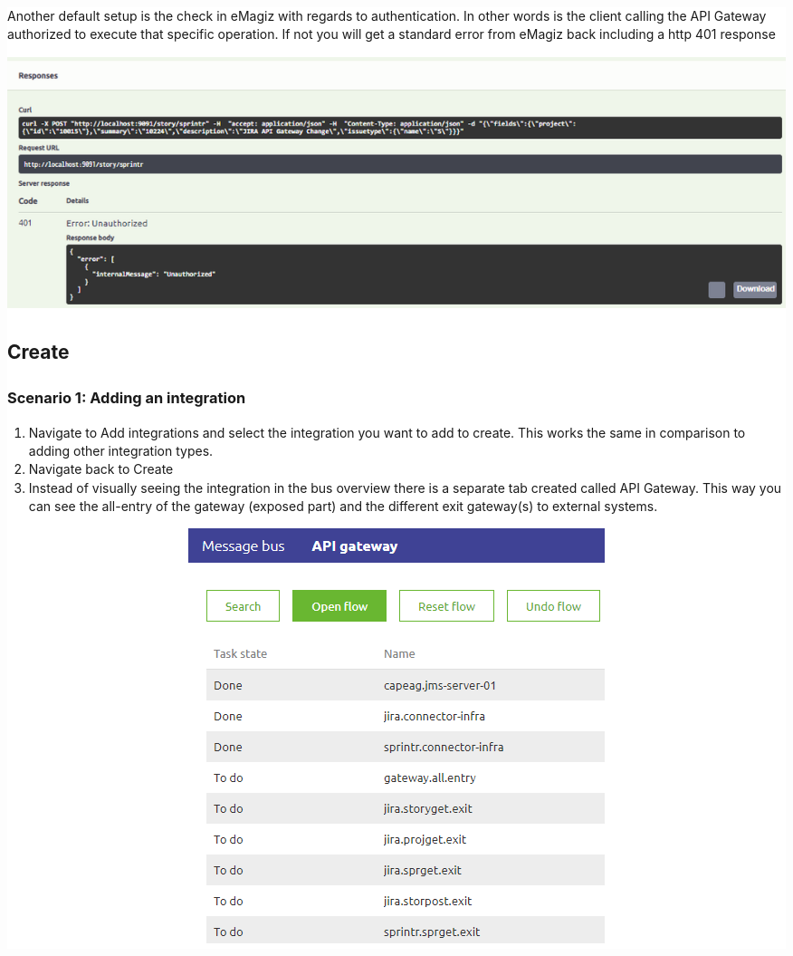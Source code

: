 Another default setup is the check in eMagiz with regards to authentication. In other words is the client calling the API Gateway authorized to execute that specific operation. If not you will get a standard error from eMagiz back including a http 401 response

<p align="center"><img src="../../img/howto/userguide-apigw-42.png"></p>

## Create

### Scenario 1: Adding an integration
1.	Navigate to Add integrations and select the integration you want to add to create. This works the same in comparison to adding other integration types.
2.	Navigate back to Create
3.	Instead of visually seeing the integration in the bus overview there is a separate tab created called API Gateway. This way you can see the all-entry of the gateway (exposed part) and the different exit gateway(s) to external systems.
 
<p align="center"><img src="../../img/howto/userguide-apigw-27.png"></p>
